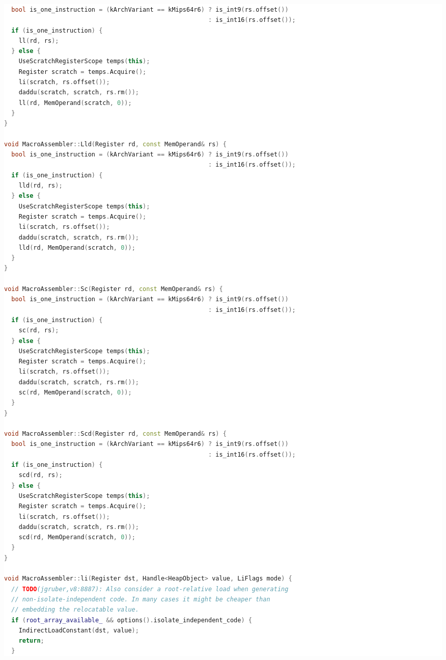```cpp
  bool is_one_instruction = (kArchVariant == kMips64r6) ? is_int9(rs.offset())
                                                        : is_int16(rs.offset());
  if (is_one_instruction) {
    ll(rd, rs);
  } else {
    UseScratchRegisterScope temps(this);
    Register scratch = temps.Acquire();
    li(scratch, rs.offset());
    daddu(scratch, scratch, rs.rm());
    ll(rd, MemOperand(scratch, 0));
  }
}

void MacroAssembler::Lld(Register rd, const MemOperand& rs) {
  bool is_one_instruction = (kArchVariant == kMips64r6) ? is_int9(rs.offset())
                                                        : is_int16(rs.offset());
  if (is_one_instruction) {
    lld(rd, rs);
  } else {
    UseScratchRegisterScope temps(this);
    Register scratch = temps.Acquire();
    li(scratch, rs.offset());
    daddu(scratch, scratch, rs.rm());
    lld(rd, MemOperand(scratch, 0));
  }
}

void MacroAssembler::Sc(Register rd, const MemOperand& rs) {
  bool is_one_instruction = (kArchVariant == kMips64r6) ? is_int9(rs.offset())
                                                        : is_int16(rs.offset());
  if (is_one_instruction) {
    sc(rd, rs);
  } else {
    UseScratchRegisterScope temps(this);
    Register scratch = temps.Acquire();
    li(scratch, rs.offset());
    daddu(scratch, scratch, rs.rm());
    sc(rd, MemOperand(scratch, 0));
  }
}

void MacroAssembler::Scd(Register rd, const MemOperand& rs) {
  bool is_one_instruction = (kArchVariant == kMips64r6) ? is_int9(rs.offset())
                                                        : is_int16(rs.offset());
  if (is_one_instruction) {
    scd(rd, rs);
  } else {
    UseScratchRegisterScope temps(this);
    Register scratch = temps.Acquire();
    li(scratch, rs.offset());
    daddu(scratch, scratch, rs.rm());
    scd(rd, MemOperand(scratch, 0));
  }
}

void MacroAssembler::li(Register dst, Handle<HeapObject> value, LiFlags mode) {
  // TODO(jgruber,v8:8887): Also consider a root-relative load when generating
  // non-isolate-independent code. In many cases it might be cheaper than
  // embedding the relocatable value.
  if (root_array_available_ && options().isolate_independent_code) {
    IndirectLoadConstant(dst, value);
    return;
  }
```